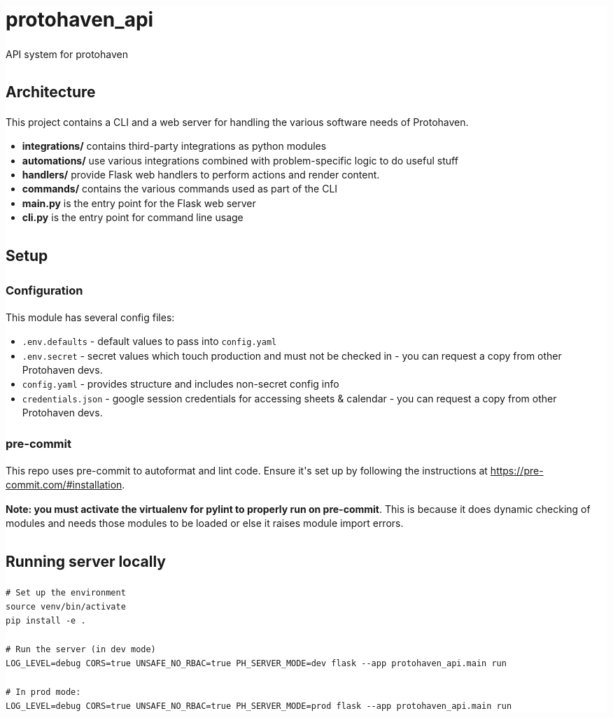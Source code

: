 # protohaven_api
API system for protohaven

## Architecture

This project contains a CLI and a web server for handling the various software needs of Protohaven.

* **integrations/** contains third-party integrations as python modules
* **automations/** use various integrations combined with problem-specific logic to do useful stuff
* **handlers/** provide Flask web handlers to perform actions and render content.
* **commands/** contains the various commands used as part of the CLI
* **main.py** is the entry point for the Flask web server
* **cli.py** is the entry point for command line usage

## Setup

### Configuration

This module has several config files:

* `.env.defaults` - default values to pass into `config.yaml`
* `.env.secret` - secret values which touch production and must not be checked in - you can request a copy from other Protohaven devs.
* `config.yaml` - provides structure and includes non-secret config info
* `credentials.json` - google session credentials for accessing sheets & calendar - you can request a copy from other Protohaven devs.

### pre-commit

This repo uses pre-commit to autoformat and lint code. Ensure it's set up by following the instructions at https://pre-commit.com/#installation.

**Note: you must activate the virtualenv for pylint to properly run on pre-commit**. This is because it does dynamic checking of modules and needs
those modules to be loaded or else it raises module import errors.

## Running server locally

```
# Set up the environment
source venv/bin/activate
pip install -e .

# Run the server (in dev mode)
LOG_LEVEL=debug CORS=true UNSAFE_NO_RBAC=true PH_SERVER_MODE=dev flask --app protohaven_api.main run

# In prod mode:
LOG_LEVEL=debug CORS=true UNSAFE_NO_RBAC=true PH_SERVER_MODE=prod flask --app protohaven_api.main run
```
